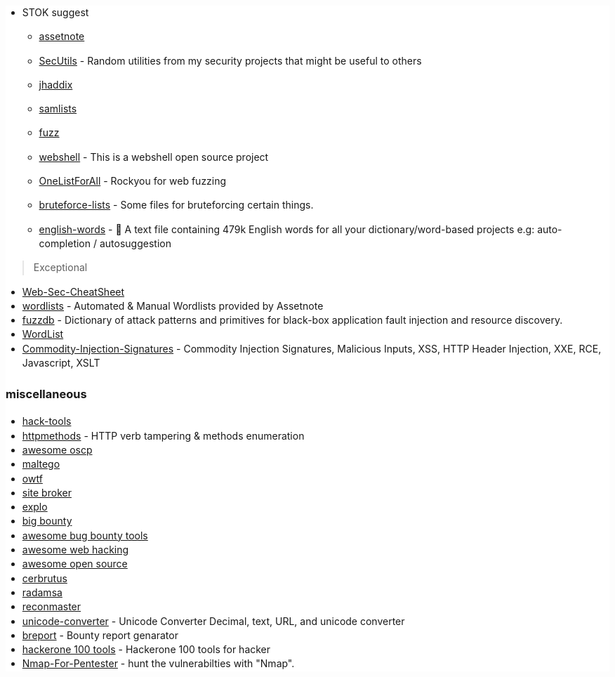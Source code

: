 - STOK suggest 
  - [assetnote](https://wordlists.assetnote.io/)
  - [SecUtils](https://github.com/BonJarber/SecUtils) - Random utilities from my security projects that might be useful to others 
  - [jhaddix](https://gist.github.com/jhaddix)


  - [samlists](https://github.com/the-xentropy/samlists)
  - [fuzz](https://github.com/Bo0oM/fuzz.txt)
  - [webshell](https://github.com/tennc/webshell) - This is a webshell open source project
  - [OneListForAll](https://github.com/six2dez/OneListForAll) - Rockyou for web fuzzing 
  

  - [bruteforce-lists](https://github.com/random-robbie/bruteforce-lists) - Some files for bruteforcing certain things.
  - [english-words](https://github.com/dwyl/english-words) - 📝 A text file containing 479k English words for all your dictionary/word-based projects e.g: auto-completion / autosuggestion 

> Exceptional
- [Web-Sec-CheatSheet](https://github.com/imran-parray/Web-Sec-CheatSheet)
- [wordlists](https://github.com/assetnote/wordlists) - Automated & Manual Wordlists provided by Assetnote 
- [fuzzdb](https://github.com/fuzzdb-project/fuzzdb) - Dictionary of attack patterns and primitives for black-box application fault injection and resource discovery.
- [WordList](https://github.com/orwagodfather/WordList)
- [Commodity-Injection-Signatures](https://github.com/xsscx/Commodity-Injection-Signatures) - Commodity Injection Signatures, Malicious Inputs, XSS, HTTP Header Injection, XXE, RCE, Javascript, XSLT 

### miscellaneous
  - [hack-tools](https://github.com/edoardottt/lit-bb-hack-tools)
  - [httpmethods](https://github.com/ShutdownRepo/httpmethods) - HTTP verb tampering & methods enumeration 
  - [awesome oscp](https://github.com/0x4D31/awesome-oscp)
  - [maltego](https://www.maltego.com/)
  - [owtf](https://github.com/owtf/owtf)
  - [site broker](https://github.com/Anon-Exploiter/SiteBroker)
  - [explo](https://github.com/telekom-security/explo)
  - [big bounty](https://github.com/Viralmaniar/BigBountyRecon)
  - [awesome bug bounty tools](https://github.com/vavkamil/awesome-bugbounty-tools)
  - [awesome web hacking](https://github.com/infoslack/awesome-web-hacking)
  - [awesome open source](https://awesomeopensource.com/)
  - [cerbrutus](https://github.com/Cerbrutus-BruteForcer/cerbrutus)
  - [radamsa](https://gitlab.com/akihe/radamsa)
  - [reconmaster](https://github.com/YouGina/reconmaster/)
  - [unicode-converter](https://www.branah.com/unicode-converter) - Unicode Converter  Decimal, text, URL, and unicode converter
  - [breport](https://buer.haus/breport/) - Bounty report genarator
  - [hackerone 100 tools](https://www.hackerone.com/ethical-hacker/100-hacking-tools-and-resources) - Hackerone 100 tools for hacker 
  - [Nmap-For-Pentester](https://github.com/Ignitetechnologies/Nmap-For-Pentester) - hunt the vulnerabilties with "Nmap".


